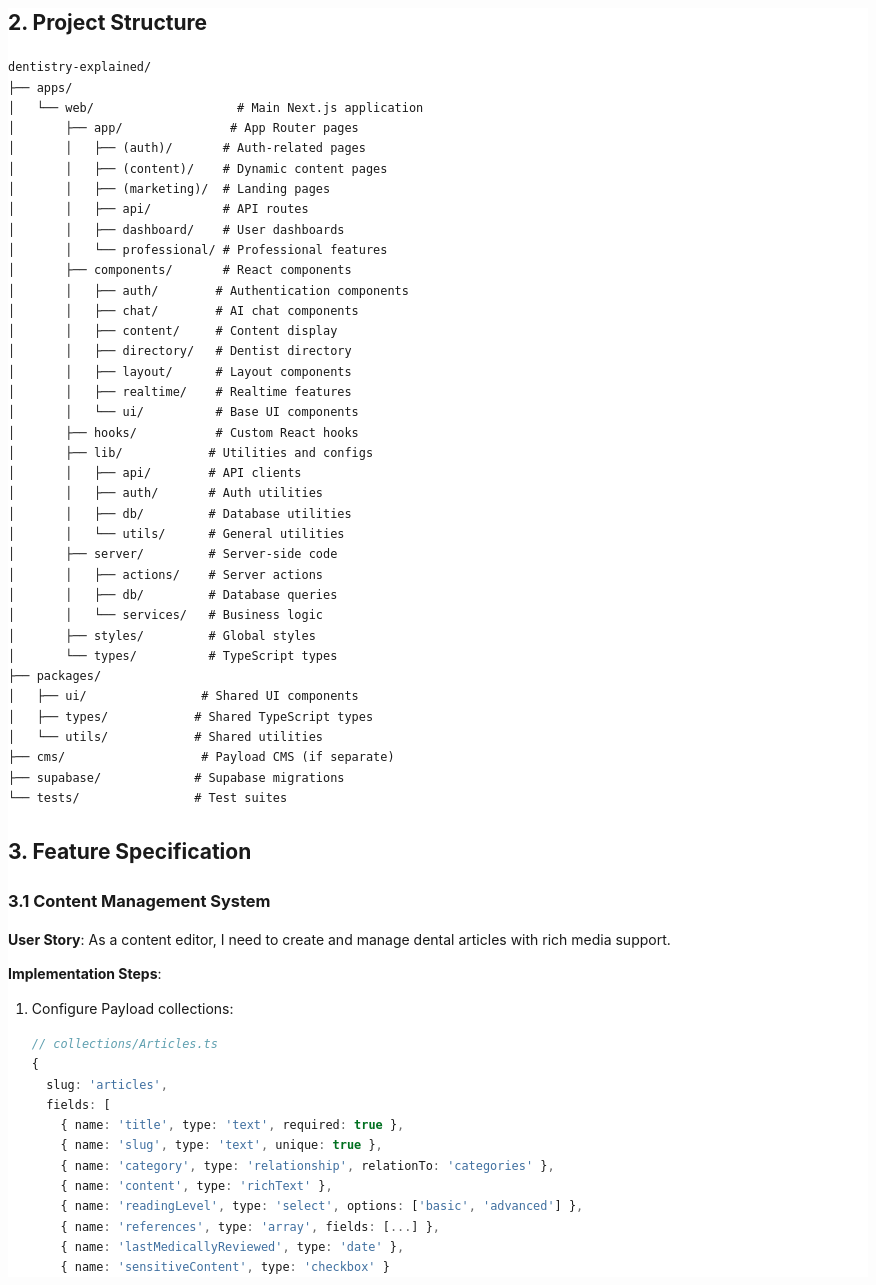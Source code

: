 ## 2. Project Structure

```
dentistry-explained/
├── apps/
│   └── web/                    # Main Next.js application
│       ├── app/               # App Router pages
│       │   ├── (auth)/       # Auth-related pages
│       │   ├── (content)/    # Dynamic content pages
│       │   ├── (marketing)/  # Landing pages
│       │   ├── api/          # API routes
│       │   ├── dashboard/    # User dashboards
│       │   └── professional/ # Professional features
│       ├── components/       # React components
│       │   ├── auth/        # Authentication components
│       │   ├── chat/        # AI chat components
│       │   ├── content/     # Content display
│       │   ├── directory/   # Dentist directory
│       │   ├── layout/      # Layout components
│       │   ├── realtime/    # Realtime features
│       │   └── ui/          # Base UI components
│       ├── hooks/           # Custom React hooks
│       ├── lib/            # Utilities and configs
│       │   ├── api/        # API clients
│       │   ├── auth/       # Auth utilities
│       │   ├── db/         # Database utilities
│       │   └── utils/      # General utilities
│       ├── server/         # Server-side code
│       │   ├── actions/    # Server actions
│       │   ├── db/         # Database queries
│       │   └── services/   # Business logic
│       ├── styles/         # Global styles
│       └── types/          # TypeScript types
├── packages/
│   ├── ui/                # Shared UI components
│   ├── types/            # Shared TypeScript types
│   └── utils/            # Shared utilities
├── cms/                   # Payload CMS (if separate)
├── supabase/             # Supabase migrations
└── tests/                # Test suites
```

## 3. Feature Specification

### 3.1 Content Management System
**User Story**: As a content editor, I need to create and manage dental articles with rich media support.

**Implementation Steps**:
1. Configure Payload collections:
   ```typescript
   // collections/Articles.ts
   {
     slug: 'articles',
     fields: [
       { name: 'title', type: 'text', required: true },
       { name: 'slug', type: 'text', unique: true },
       { name: 'category', type: 'relationship', relationTo: 'categories' },
       { name: 'content', type: 'richText' },
       { name: 'readingLevel', type: 'select', options: ['basic', 'advanced'] },
       { name: 'references', type: 'array', fields: [...] },
       { name: 'lastMedicallyReviewed', type: 'date' },
       { name: 'sensitiveContent', type: 'checkbox' }
   ```